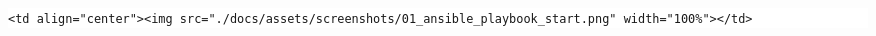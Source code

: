     <td align="center"><img src="./docs/assets/screenshots/01_ansible_playbook_start.png" width="100%"></td>